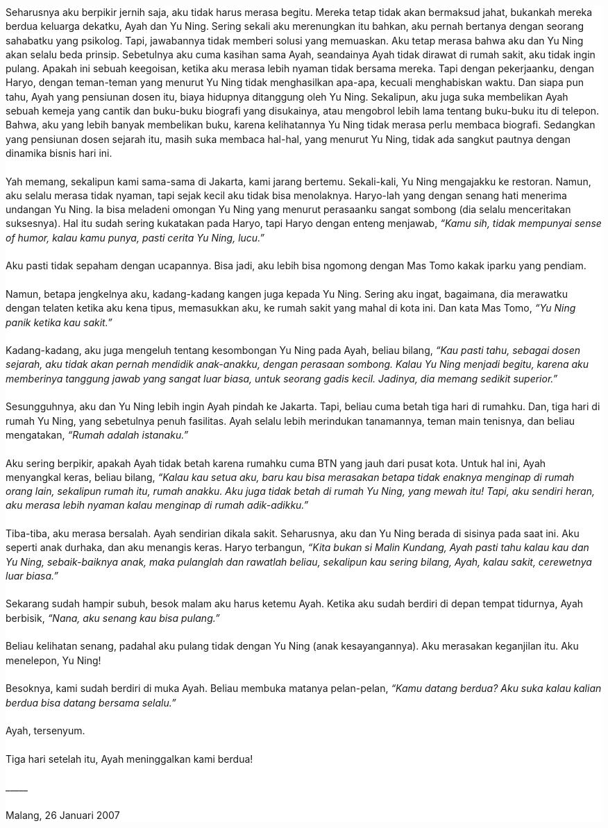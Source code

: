 Seharusnya aku berpikir jernih saja, aku tidak harus merasa begitu. Mereka tetap tidak akan bermaksud jahat, bukankah mereka berdua keluarga dekatku, Ayah dan Yu Ning. Sering sekali aku merenungkan itu bahkan, aku pernah bertanya dengan seorang sahabatku yang psikolog. Tapi, jawabannya tidak memberi solusi yang memuaskan. Aku tetap merasa bahwa aku dan Yu Ning akan selalu beda prinsip. Sebetulnya aku cuma kasihan sama Ayah, seandainya Ayah tidak dirawat di rumah sakit, aku tidak ingin pulang. Apakah ini sebuah keegoisan, ketika aku merasa lebih nyaman tidak bersama mereka. Tapi dengan pekerjaanku, dengan Haryo, dengan teman-teman yang menurut Yu Ning tidak menghasilkan apa-apa, kecuali menghabiskan waktu. Dan siapa pun tahu, Ayah yang pensiunan dosen itu, biaya hidupnya ditanggung oleh Yu Ning. Sekalipun, aku juga suka membelikan Ayah sebuah kemeja yang cantik dan buku-buku biografi yang disukainya, atau mengobrol lebih lama tentang buku-buku itu di telepon. Bahwa, aku yang lebih banyak membelikan buku, karena kelihatannya Yu Ning tidak merasa perlu membaca biografi. Sedangkan yang pensiunan dosen sejarah itu, masih suka membaca hal-hal, yang menurut Yu Ning, tidak ada sangkut pautnya dengan dinamika bisnis hari ini.<br /><br />
Yah memang, sekalipun kami sama-sama di Jakarta, kami jarang bertemu. Sekali-kali, Yu Ning mengajakku ke restoran. Namun, aku selalu merasa tidak nyaman, tapi sejak kecil aku tidak bisa menolaknya. Haryo-lah yang dengan senang hati menerima undangan Yu Ning. Ia bisa meladeni omongan Yu Ning yang menurut perasaanku sangat sombong (dia selalu menceritakan suksesnya). Hal itu sudah sering kukatakan pada Haryo, tapi Haryo dengan enteng menjawab, <i>“Kamu sih, tidak mempunyai sense of humor, kalau kamu punya, pasti cerita Yu Ning, lucu.”</i><br /><br />
Aku pasti tidak sepaham dengan ucapannya. Bisa jadi, aku lebih bisa ngomong dengan Mas Tomo kakak iparku yang pendiam.<br /><br />
Namun, betapa jengkelnya aku, kadang-kadang kangen juga kepada Yu Ning. Sering aku ingat, bagaimana, dia merawatku dengan telaten ketika aku kena tipus, memasukkan aku, ke rumah sakit yang mahal di kota ini. Dan kata Mas Tomo, <i>“Yu Ning panik ketika kau sakit.”</i><br /><br />
Kadang-kadang, aku juga mengeluh tentang kesombongan Yu Ning pada Ayah, beliau bilang, <i>“Kau pasti tahu, sebagai dosen sejarah, aku tidak akan pernah mendidik anak-anakku, dengan perasaan sombong. Kalau Yu Ning menjadi begitu, karena aku memberinya tanggung jawab yang sangat luar biasa, untuk seorang gadis kecil. Jadinya, dia memang sedikit superior.”</i><br /><br />
Sesungguhnya, aku dan Yu Ning lebih ingin Ayah pindah ke Jakarta. Tapi, beliau cuma betah tiga hari di rumahku. Dan, tiga hari di rumah Yu Ning, yang sebetulnya penuh fasilitas. Ayah selalu lebih merindukan tanamannya, teman main tenisnya, dan beliau mengatakan, <i>“Rumah adalah istanaku.”</i><br /><br />
Aku sering berpikir, apakah Ayah tidak betah karena rumahku cuma BTN yang jauh dari pusat kota. Untuk hal ini, Ayah menyangkal keras, beliau bilang, <i>“Kalau kau setua aku, baru kau bisa merasakan betapa tidak enaknya menginap di rumah orang lain, sekalipun rumah itu, rumah anakku. Aku juga tidak betah di rumah Yu Ning, yang mewah itu! Tapi, aku sendiri heran, aku merasa lebih nyaman kalau menginap di rumah adik-adikku.”</i><br /><br />
Tiba-tiba, aku merasa bersalah. Ayah sendirian dikala sakit. Seharusnya, aku dan Yu Ning berada di sisinya pada saat ini. Aku seperti anak durhaka, dan aku menangis keras. Haryo terbangun, <i>“Kita bukan si Malin Kundang, Ayah pasti tahu kalau kau dan Yu Ning, sebaik-baiknya anak, maka pulanglah dan rawatlah beliau, sekalipun kau sering bilang, Ayah, kalau sakit, cerewetnya luar biasa.”</i><br /><br />
Sekarang sudah hampir subuh, besok malam aku harus ketemu Ayah. Ketika aku sudah berdiri di depan tempat tidurnya, Ayah berbisik, <i>“Nana, aku senang kau bisa pulang.”</i><br /><br />
Beliau kelihatan senang, padahal aku pulang tidak dengan Yu Ning (anak kesayangannya). Aku merasakan keganjilan itu. Aku menelepon, Yu Ning!<br /><br />
Besoknya, kami sudah berdiri di muka Ayah. Beliau membuka matanya pelan-pelan, <i>“Kamu datang berdua? Aku suka kalau kalian berdua bisa datang bersama selalu.”</i><br /><br />
Ayah, tersenyum.<br /><br />
Tiga hari setelah itu, Ayah meninggalkan kami berdua!<br /><br />
_____<br /><br />
Malang, 26 Januari 2007</div>
